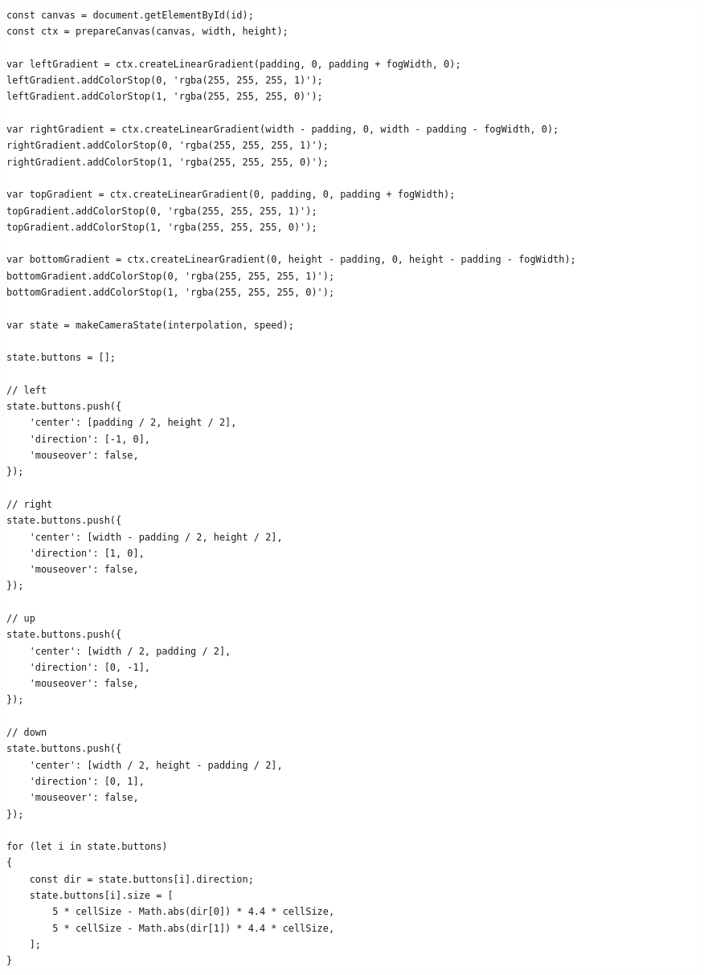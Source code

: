     const canvas = document.getElementById(id);
    const ctx = prepareCanvas(canvas, width, height);

    var leftGradient = ctx.createLinearGradient(padding, 0, padding + fogWidth, 0);
    leftGradient.addColorStop(0, 'rgba(255, 255, 255, 1)');
    leftGradient.addColorStop(1, 'rgba(255, 255, 255, 0)');

    var rightGradient = ctx.createLinearGradient(width - padding, 0, width - padding - fogWidth, 0);
    rightGradient.addColorStop(0, 'rgba(255, 255, 255, 1)');
    rightGradient.addColorStop(1, 'rgba(255, 255, 255, 0)');

    var topGradient = ctx.createLinearGradient(0, padding, 0, padding + fogWidth);
    topGradient.addColorStop(0, 'rgba(255, 255, 255, 1)');
    topGradient.addColorStop(1, 'rgba(255, 255, 255, 0)');

    var bottomGradient = ctx.createLinearGradient(0, height - padding, 0, height - padding - fogWidth);
    bottomGradient.addColorStop(0, 'rgba(255, 255, 255, 1)');
    bottomGradient.addColorStop(1, 'rgba(255, 255, 255, 0)');

    var state = makeCameraState(interpolation, speed);

    state.buttons = [];

    // left
    state.buttons.push({
        'center': [padding / 2, height / 2],
        'direction': [-1, 0],
        'mouseover': false,
    });

    // right
    state.buttons.push({
        'center': [width - padding / 2, height / 2],
        'direction': [1, 0],
        'mouseover': false,
    });

    // up
    state.buttons.push({
        'center': [width / 2, padding / 2],
        'direction': [0, -1],
        'mouseover': false,
    });

    // down
    state.buttons.push({
        'center': [width / 2, height - padding / 2],
        'direction': [0, 1],
        'mouseover': false,
    });

    for (let i in state.buttons)
    {
        const dir = state.buttons[i].direction;
        state.buttons[i].size = [
            5 * cellSize - Math.abs(dir[0]) * 4.4 * cellSize,
            5 * cellSize - Math.abs(dir[1]) * 4.4 * cellSize,
        ];
    }
